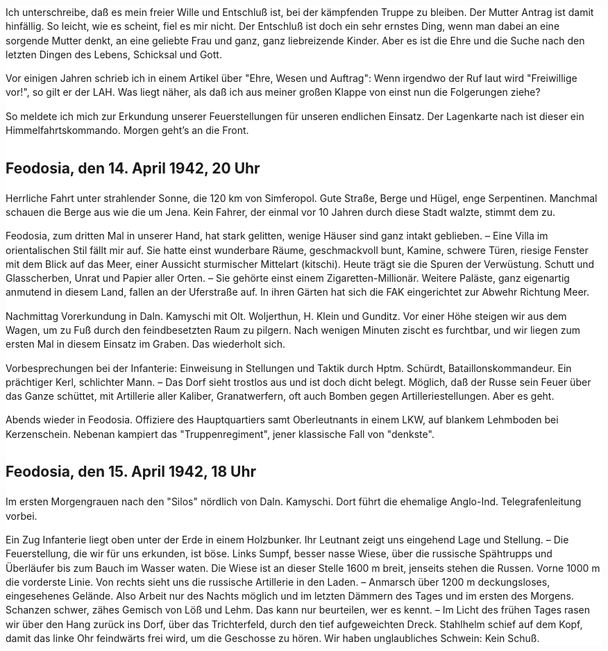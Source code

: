 Ich unterschreibe, daß es mein freier Wille und Entschluß ist, bei der kämpfenden Truppe zu bleiben. Der Mutter Antrag ist damit hinfällig. So leicht, wie es scheint, fiel es mir nicht. Der Entschluß ist doch ein sehr ernstes Ding, wenn man dabei an eine sorgende Mutter denkt, an eine geliebte Frau und ganz, ganz liebreizende Kinder. Aber es ist die Ehre und die Suche nach den letzten Dingen des Lebens, Schicksal und Gott.

Vor einigen Jahren schrieb ich in einem Artikel über "Ehre, Wesen und Auftrag": Wenn irgendwo der Ruf laut wird "Freiwillige vor!", so gilt er der LAH. Was liegt näher, als daß ich aus meiner großen Klappe von einst nun die Folgerungen ziehe?

So meldete ich mich zur Erkundung unserer Feuerstellungen für unseren endlichen Einsatz. Der Lagenkarte nach ist dieser ein Himmelfahrtskommando. Morgen geht’s an die Front.

## Feodosia, den 14. April 1942, 20 Uhr

Herrliche Fahrt unter strahlender Sonne, die 120 km von Simferopol. Gute Straße, Berge und Hügel, enge Serpentinen. Manchmal schauen die Berge aus wie die um Jena. Kein Fahrer, der einmal vor 10 Jahren durch diese Stadt walzte, stimmt dem zu.

Feodosia, zum dritten Mal in unserer Hand, hat stark gelitten, wenige Häuser sind ganz intakt geblieben. – Eine Villa im orientalischen Stil fällt mir auf. Sie hatte einst wunderbare Räume, geschmackvoll bunt, Kamine, schwere Türen, riesige Fenster mit dem Blick auf das Meer, einer Aussicht sturmischer Mittelart (kitschi). Heute trägt sie die Spuren der Verwüstung. Schutt und Glasscherben, Unrat und Papier aller Orten. – Sie gehörte einst einem Zigaretten-Millionär. Weitere Paläste, ganz eigenartig anmutend in diesem Land, fallen an der Uferstraße auf. In ihren Gärten hat sich die FAK eingerichtet zur Abwehr Richtung Meer.

Nachmittag Vorerkundung in Daln. Kamyschi mit Olt. Woljerthun, H. Klein und Gunditz. Vor einer Höhe steigen wir aus dem Wagen, um zu Fuß durch den feindbesetzten Raum zu pilgern. Nach wenigen Minuten zischt es furchtbar, und wir liegen zum ersten Mal in diesem Einsatz im Graben. Das wiederholt sich.

Vorbesprechungen bei der Infanterie: Einweisung in Stellungen und Taktik durch Hptm. Schürdt, Bataillonskommandeur. Ein prächtiger Kerl, schlichter Mann. – Das Dorf sieht trostlos aus und ist doch dicht belegt. Möglich, daß der Russe sein Feuer über das Ganze schüttet, mit Artillerie aller Kaliber, Granatwerfern, oft auch Bomben gegen Artilleriestellungen. Aber es geht.

Abends wieder in Feodosia. Offiziere des Hauptquartiers samt Oberleutnants in einem LKW, auf blankem Lehmboden bei Kerzenschein. Nebenan kampiert das "Truppenregiment", jener klassische Fall von "denkste".

## Feodosia, den 15. April 1942, 18 Uhr

Im ersten Morgengrauen nach den "Silos" nördlich von Daln. Kamyschi. Dort führt die ehemalige Anglo-Ind. Telegrafenleitung vorbei.

Ein Zug Infanterie liegt oben unter der Erde in einem Holzbunker. Ihr Leutnant zeigt uns eingehend Lage und Stellung. – Die Feuerstellung, die wir für uns erkunden, ist böse. Links Sumpf, besser nasse Wiese, über die russische Spähtrupps und Überläufer bis zum Bauch im Wasser waten. Die Wiese ist an dieser Stelle 1600 m breit, jenseits stehen die Russen. Vorne 1000 m die vorderste Linie. Von rechts sieht uns die russische Artillerie in den Laden. – Anmarsch über 1200 m deckungsloses, eingesehenes Gelände. Also Arbeit nur des Nachts möglich und im letzten Dämmern des Tages und im ersten des Morgens. Schanzen schwer, zähes Gemisch von Löß und Lehm. Das kann nur beurteilen, wer es kennt. – Im Licht des frühen Tages rasen wir über den Hang zurück ins Dorf, über das Trichterfeld, durch den tief aufgeweichten Dreck. Stahlhelm schief auf dem Kopf, damit das linke Ohr feindwärts frei wird, um die Geschosse zu hören. Wir haben unglaubliches Schwein: Kein Schuß.
